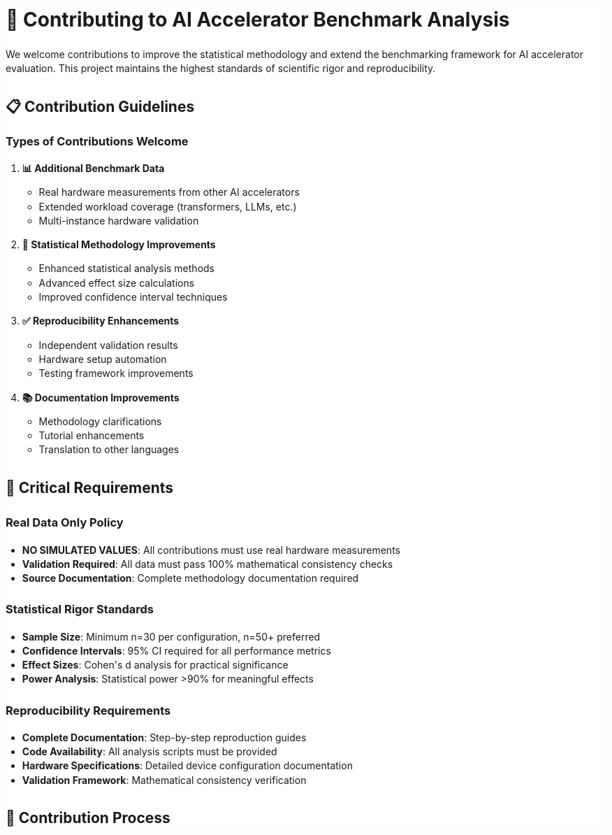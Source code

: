 # 🤝 Contributing to AI Accelerator Benchmark Analysis

We welcome contributions to improve the statistical methodology and extend the benchmarking framework for AI accelerator evaluation. This project maintains the highest standards of scientific rigor and reproducibility.

## 📋 Contribution Guidelines

### **Types of Contributions Welcome**

1. **📊 Additional Benchmark Data**
   - Real hardware measurements from other AI accelerators
   - Extended workload coverage (transformers, LLMs, etc.)
   - Multi-instance hardware validation

2. **🔬 Statistical Methodology Improvements**
   - Enhanced statistical analysis methods
   - Advanced effect size calculations
   - Improved confidence interval techniques

3. **✅ Reproducibility Enhancements**
   - Independent validation results
   - Hardware setup automation
   - Testing framework improvements

4. **📚 Documentation Improvements**
   - Methodology clarifications
   - Tutorial enhancements
   - Translation to other languages

## 🚨 Critical Requirements

### **Real Data Only Policy**
- **NO SIMULATED VALUES**: All contributions must use real hardware measurements
- **Validation Required**: All data must pass 100% mathematical consistency checks
- **Source Documentation**: Complete methodology documentation required

### **Statistical Rigor Standards**
- **Sample Size**: Minimum n=30 per configuration, n=50+ preferred
- **Confidence Intervals**: 95% CI required for all performance metrics
- **Effect Sizes**: Cohen's d analysis for practical significance
- **Power Analysis**: Statistical power >90% for meaningful effects

### **Reproducibility Requirements**
- **Complete Documentation**: Step-by-step reproduction guides
- **Code Availability**: All analysis scripts must be provided
- **Hardware Specifications**: Detailed device configuration documentation
- **Validation Framework**: Mathematical consistency verification

## 🔄 Contribution Process
